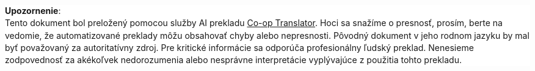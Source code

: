 **Upozornenie**:  
Tento dokument bol preložený pomocou služby AI prekladu [Co-op Translator](https://github.com/Azure/co-op-translator). Hoci sa snažíme o presnosť, prosím, berte na vedomie, že automatizované preklady môžu obsahovať chyby alebo nepresnosti. Pôvodný dokument v jeho rodnom jazyku by mal byť považovaný za autoritatívny zdroj. Pre kritické informácie sa odporúča profesionálny ľudský preklad. Nenesieme zodpovednosť za akékoľvek nedorozumenia alebo nesprávne interpretácie vyplývajúce z použitia tohto prekladu.